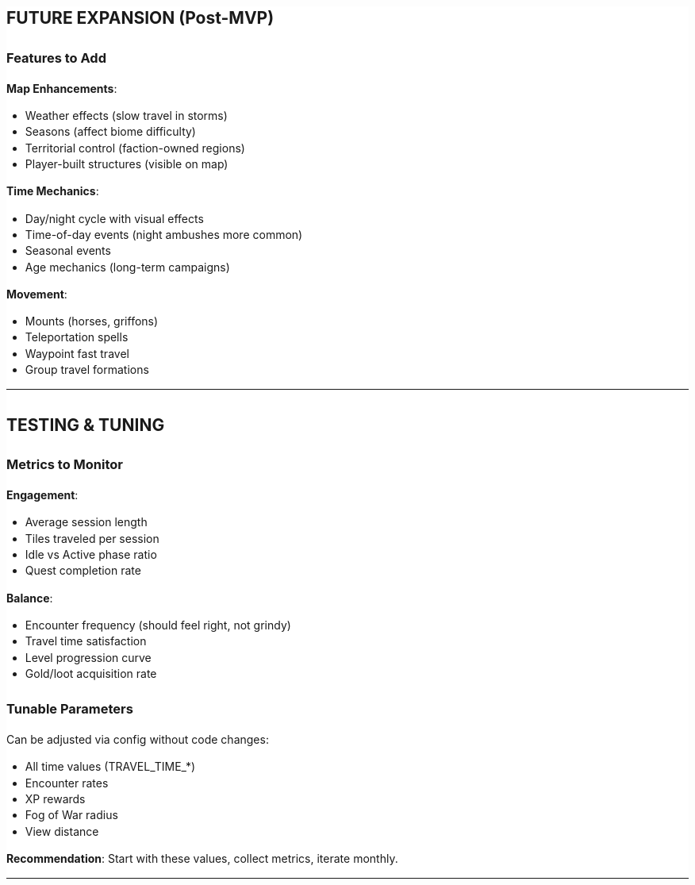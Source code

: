 
## FUTURE EXPANSION (Post-MVP)

### Features to Add

**Map Enhancements**:
- Weather effects (slow travel in storms)
- Seasons (affect biome difficulty)
- Territorial control (faction-owned regions)
- Player-built structures (visible on map)

**Time Mechanics**:
- Day/night cycle with visual effects
- Time-of-day events (night ambushes more common)
- Seasonal events
- Age mechanics (long-term campaigns)

**Movement**:
- Mounts (horses, griffons)
- Teleportation spells
- Waypoint fast travel
- Group travel formations

---

## TESTING & TUNING

### Metrics to Monitor

**Engagement**:
- Average session length
- Tiles traveled per session
- Idle vs Active phase ratio
- Quest completion rate

**Balance**:
- Encounter frequency (should feel right, not grindy)
- Travel time satisfaction
- Level progression curve
- Gold/loot acquisition rate

### Tunable Parameters

Can be adjusted via config without code changes:
- All time values (TRAVEL_TIME_*)
- Encounter rates
- XP rewards
- Fog of War radius
- View distance

**Recommendation**: Start with these values, collect metrics, iterate monthly.

---
